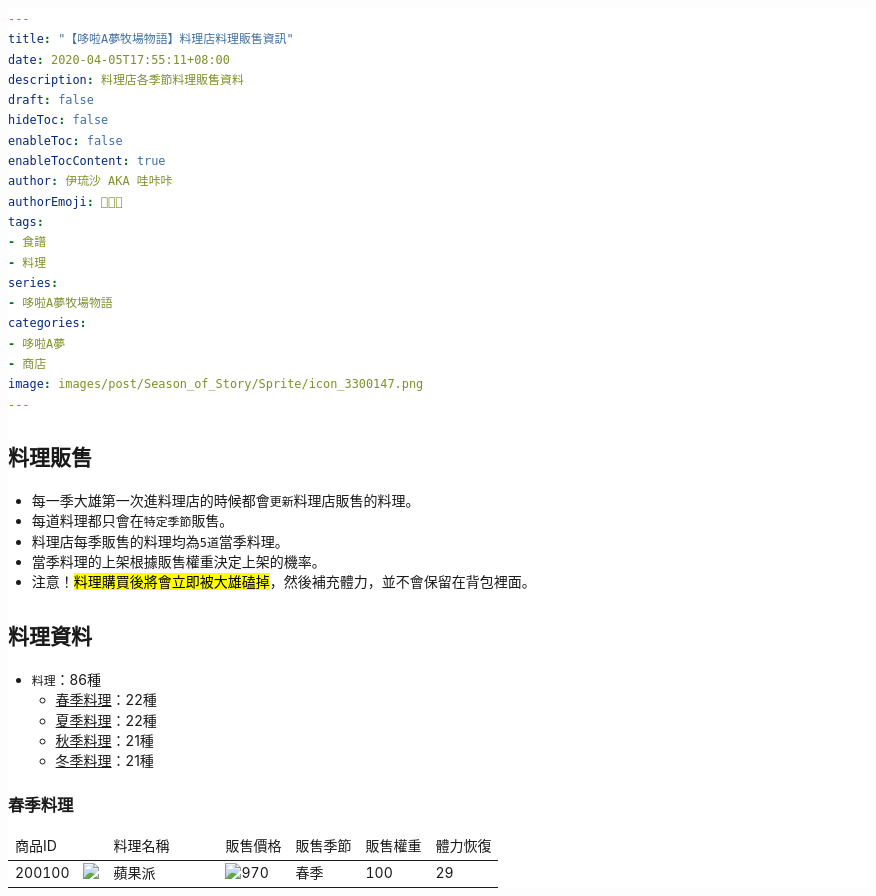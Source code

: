 ```yaml
---
title: "【哆啦A夢牧場物語】料理店料理販售資訊"
date: 2020-04-05T17:55:11+08:00
description: 料理店各季節料理販售資料
draft: false
hideToc: false
enableToc: false
enableTocContent: true
author: 伊琉沙 AKA 哇咔咔
authorEmoji: 👩🏿‍🚀
tags: 
- 食譜
- 料理
series:
- 哆啦A夢牧場物語
categories:
- 哆啦A夢
- 商店
image: images/post/Season_of_Story/Sprite/icon_3300147.png
---
```

## 料理販售
+ 每一季大雄第一次進料理店的時候都會`更新`料理店販售的料理。
+ 每道料理都只會在`特定季節`販售。
+ 料理店每季販售的料理均為`5道`當季料理。
+ 當季料理的上架根據販售權重決定上架的機率。
+ 注意！<mark>料理購買後將會立即被大雄磕掉</mark>，然後補充體力，並不會保留在背包裡面。

## 料理資料
+ `料理`：86種
    + [春季料理](#春季料理)：22種
    + [夏季料理](#夏季料理)：22種
    + [秋季料理](#秋季料理)：21種
    + [冬季料理](#冬季料理)：21種

### 春季料理
<table>
    <thead>
        <tr>
            <td>商品ID</td>
            <td></td>
            <td>料理名稱&emsp;&emsp;&emsp;</td>
            <td>販售價格</td>
            <td>販售季節</td>
            <td>販售權重</td>
            <td>體力恢復</td>
        </tr>
    </thead>
    <tbody>
        <tr>
            <td>200100</td>
            <td><img width= "64px" src= "/images/post/Season_of_Story/Sprite/icon_3300100.png"></td>
            <td>蘋果派</td>
            <td><img align="left" src= "/images/post/Season_of_Story/Sprite/Icon_Money_01.png">970</td>
            <td>春季</td>
            <td>100</td>
            <td>29</td>
        </tr>
        <tr>